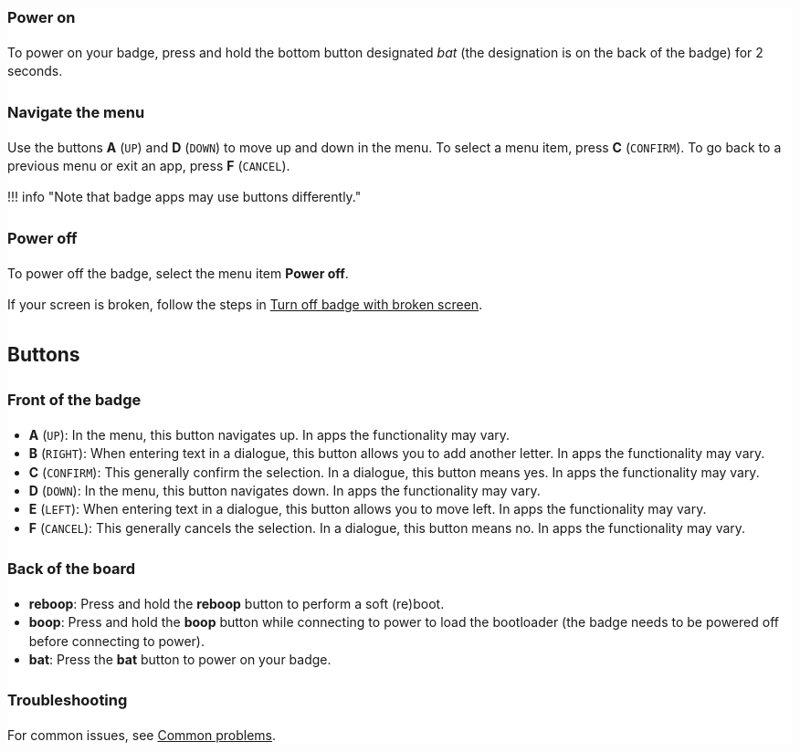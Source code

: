 ### Power on

To power on your badge, press and hold the bottom button designated _bat_ (the designation is on the back of the badge) for 2 seconds.

### Navigate the menu

Use the buttons **A** (`UP`) and **D** (`DOWN`) to move up and down in the menu. To select a menu item, press **C** (`CONFIRM`). To go back to a previous menu or exit an app, press **F** (`CANCEL`).

!!! info "Note that badge apps may use buttons differently."

### Power off

To power off the badge, select the menu item **Power off**.

If your screen is broken, follow the steps in [Turn off badge with broken screen](./common-problems.md#turn-off-badge-with-broken-screen).

## Buttons

### Front of the badge

- **A** (`UP`): In the menu, this button navigates up. In apps the functionality may vary.
- **B** (`RIGHT`): When entering text in a dialogue, this button allows you to add another letter. In apps the functionality may vary.
- **C** (`CONFIRM`): This generally confirm the selection. In a dialogue, this button means yes. In apps the functionality may vary.
- **D** (`DOWN`): In the menu, this button navigates down. In apps the functionality may vary.
- **E** (`LEFT`): When entering text in a dialogue, this button allows you to move left. In apps the functionality may vary.
- **F** (`CANCEL`): This generally cancels the selection. In a dialogue, this button means no. In apps the functionality may vary.

### Back of the board

- **reboop**: Press and hold the **reboop** button to perform a soft (re)boot.
- **boop**: Press and hold the **boop** button while connecting to power to load the bootloader (the badge needs to be powered off before connecting to power).
- **bat**: Press the **bat** button to power on your badge.

### Troubleshooting

For common issues, see [Common problems](../using-the-badge/common-problems.md).
